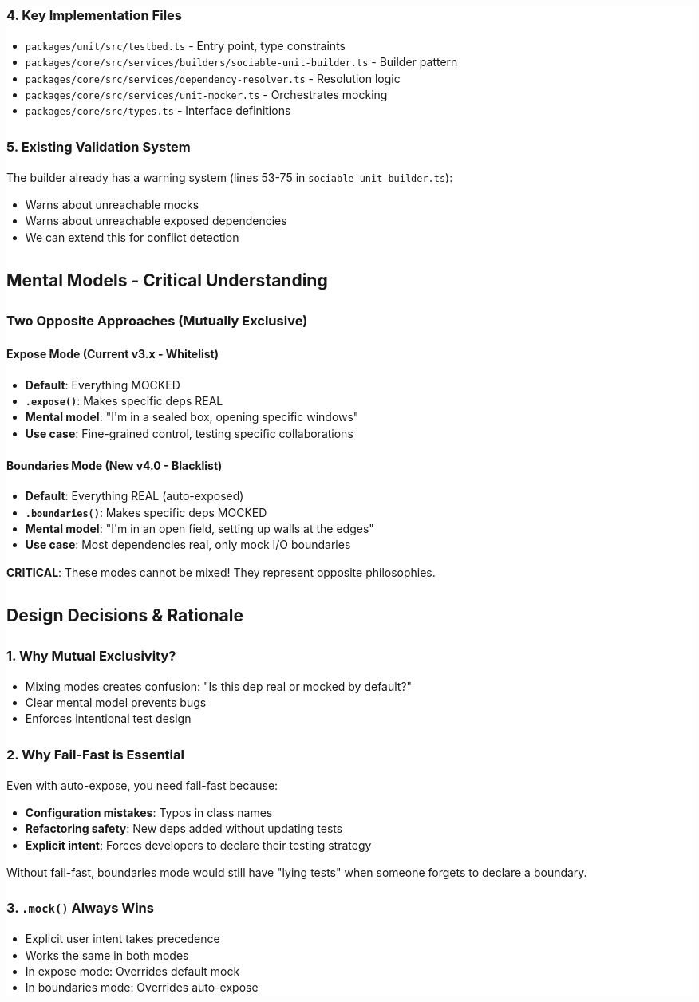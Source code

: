 ### 4. Key Implementation Files
- `packages/unit/src/testbed.ts` - Entry point, type constraints
- `packages/core/src/services/builders/sociable-unit-builder.ts` - Builder pattern
- `packages/core/src/services/dependency-resolver.ts` - Resolution logic
- `packages/core/src/services/unit-mocker.ts` - Orchestrates mocking
- `packages/core/src/types.ts` - Interface definitions

### 5. Existing Validation System
The builder already has a warning system (lines 53-75 in `sociable-unit-builder.ts`):
- Warns about unreachable mocks
- Warns about unreachable exposed dependencies
- We can extend this for conflict detection

## Mental Models - Critical Understanding

### Two Opposite Approaches (Mutually Exclusive)

#### Expose Mode (Current v3.x - Whitelist)
- **Default**: Everything MOCKED
- **`.expose()`**: Makes specific deps REAL
- **Mental model**: "I'm in a sealed box, opening specific windows"
- **Use case**: Fine-grained control, testing specific collaborations

#### Boundaries Mode (New v4.0 - Blacklist)
- **Default**: Everything REAL (auto-exposed)
- **`.boundaries()`**: Makes specific deps MOCKED
- **Mental model**: "I'm in an open field, setting up walls at the edges"
- **Use case**: Most dependencies real, only mock I/O boundaries

**CRITICAL**: These modes cannot be mixed! They represent opposite philosophies.

## Design Decisions & Rationale

### 1. Why Mutual Exclusivity?
- Mixing modes creates confusion: "Is this dep real or mocked by default?"
- Clear mental model prevents bugs
- Enforces intentional test design

### 2. Why Fail-Fast is Essential
Even with auto-expose, you need fail-fast because:
- **Configuration mistakes**: Typos in class names
- **Refactoring safety**: New deps added without updating tests
- **Explicit intent**: Forces developers to declare their testing strategy

Without fail-fast, boundaries mode would still have "lying tests" when someone forgets to declare a boundary.

### 3. `.mock()` Always Wins
- Explicit user intent takes precedence
- Works the same in both modes
- In expose mode: Overrides default mock
- In boundaries mode: Overrides auto-expose
